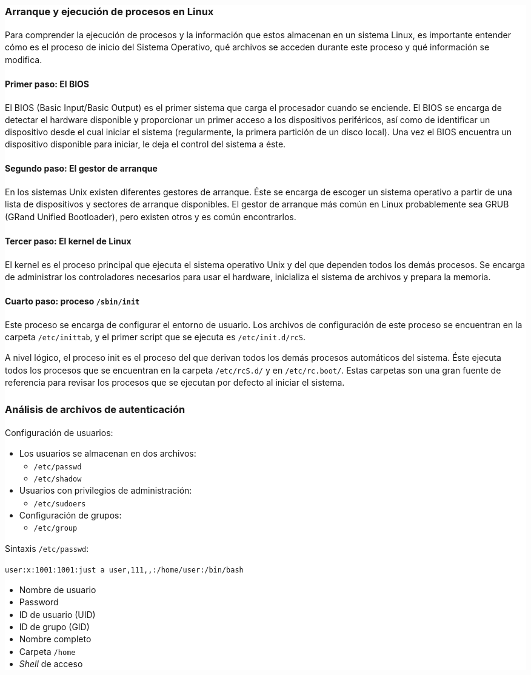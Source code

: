 ### Arranque y ejecución de procesos en Linux

Para comprender la ejecución de procesos y la información que estos almacenan en un sistema Linux, es importante entender cómo es el proceso de inicio del Sistema Operativo, qué archivos se acceden durante este proceso y qué información se modifica.

#### Primer paso: El BIOS

El BIOS (Basic Input/Basic Output) es el primer sistema que carga el procesador cuando se enciende. El BIOS se encarga de detectar el hardware disponible y proporcionar un primer acceso a los dispositivos periféricos, así como de identificar un dispositivo desde el cual iniciar el sistema (regularmente, la primera partición de un disco local). Una vez el BIOS encuentra un dispositivo disponible para iniciar, le deja el control del sistema a éste.

#### Segundo paso: El gestor de arranque

En los sistemas Unix existen diferentes gestores de arranque. Éste se encarga de escoger un sistema operativo a partir de una lista de dispositivos y sectores de arranque disponibles. El gestor de arranque más común en Linux probablemente sea GRUB (GRand Unified Bootloader), pero existen otros y es común encontrarlos.

#### Tercer paso: El kernel de Linux

El kernel es el proceso principal que ejecuta el sistema operativo Unix y del que dependen todos los demás procesos. Se encarga de administrar los controladores necesarios para usar el hardware, inicializa el sistema de archivos y prepara la memoria.

#### Cuarto paso: proceso `/sbin/init`

Este proceso se encarga de configurar el entorno de usuario. Los archivos de configuración de este proceso se encuentran en la carpeta `/etc/inittab`, y el primer script que se ejecuta es `/etc/init.d/rcS`.

A nivel lógico, el proceso init es el proceso del que derivan todos los demás procesos automáticos del sistema. Éste ejecuta todos los procesos que se encuentran en la carpeta `/etc/rcS.d/` y en `/etc/rc.boot/`. Estas carpetas son una gran fuente de referencia para revisar los procesos que se ejecutan por defecto al iniciar el sistema.

### Análisis de archivos de autenticación

Configuración de usuarios:
- Los usuarios se almacenan en dos archivos:
   - `/etc/passwd`
   - `/etc/shadow`
- Usuarios con privilegios de administración:
   - `/etc/sudoers`
- Configuración de grupos:
   - `/etc/group`

Sintaxis `/etc/passwd`:
```
user:x:1001:1001:just a user,111,,:/home/user:/bin/bash
```
  - Nombre de usuario
  - Password
  - ID de usuario (UID)
  - ID de grupo (GID)
  - Nombre completo
  - Carpeta `/home`
  - *Shell* de acceso
